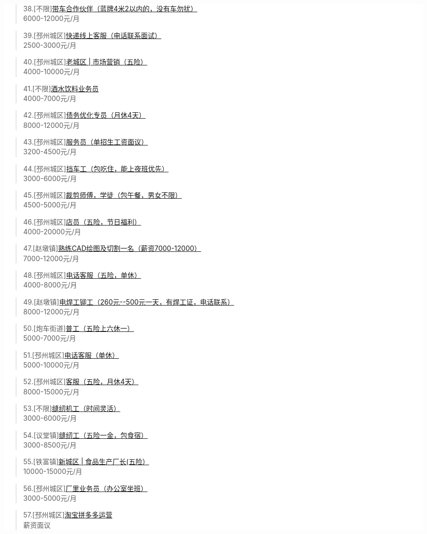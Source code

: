 >38.[不限][带车合作伙伴（蓝牌4米2以内的，没有车勿扰）](https://www.pizhouzhipin.com/job/31839)<br>
>6000-12000元/月

>39.[邳州城区][快递线上客服（电话联系面试）](https://www.pizhouzhipin.com/job/24746)<br>
>2500-3000元/月

>40.[邳州城区][老城区 | 市场营销（五险）](https://www.pizhouzhipin.com/job/33195)<br>
>4000-10000元/月

>41.[不限][酒水饮料业务员](https://www.pizhouzhipin.com/job/34678)<br>
>4000-7000元/月

>42.[邳州城区][债务优化专员（月休4天）](https://www.pizhouzhipin.com/job/34210)<br>
>8000-12000元/月

>43.[邳州城区][服务员（单招生工资面议）](https://www.pizhouzhipin.com/job/30324)<br>
>3200-4500元/月

>44.[邳州城区][挡车工（包吃住，能上夜班优先）](https://www.pizhouzhipin.com/job/19403)<br>
>3000-6000元/月

>45.[邳州城区][裁剪师傅，学徒（包午餐，男女不限）](https://www.pizhouzhipin.com/job/33606)<br>
>4500-5000元/月

>46.[邳州城区][店员（五险，节日福利）](https://www.pizhouzhipin.com/job/30380)<br>
>4000-20000元/月

>47.[赵墩镇][熟练CAD绘图及切割一名（薪资7000-12000）](https://www.pizhouzhipin.com/job/19213)<br>
>7000-12000元/月

>48.[邳州城区][电话客服（五险，单休）](https://www.pizhouzhipin.com/job/34268)<br>
>4000-8000元/月

>49.[赵墩镇][电焊工铆工（260元--500元一天，有焊工证，电话联系）](https://www.pizhouzhipin.com/job/22907)<br>
>8000-12000元/月

>50.[炮车街道][普工（五险上六休一）](https://www.pizhouzhipin.com/job/16742)<br>
>5000-7000元/月

>51.[邳州城区][电话客服（单休）](https://www.pizhouzhipin.com/job/32192)<br>
>5000-10000元/月

>52.[邳州城区][客服（五险，月休4天）](https://www.pizhouzhipin.com/job/33152)<br>
>8000-15000元/月

>53.[不限][缝纫机工（时间灵活）](https://www.pizhouzhipin.com/job/34604)<br>
>3000-6000元/月

>54.[议堂镇][缝纫工（五险一金，包食宿）](https://www.pizhouzhipin.com/job/34359)<br>
>3000-8500元/月

>55.[铁富镇][新城区 | 食品生产厂长(五险）](https://www.pizhouzhipin.com/job/34929)<br>
>10000-15000元/月

>56.[邳州城区][厂里业务员（办公室坐班）](https://www.pizhouzhipin.com/job/33842)<br>
>3000-5000元/月

>57.[邳州城区][淘宝拼多多运营](https://www.pizhouzhipin.com/job/34702)<br>
>薪资面议
